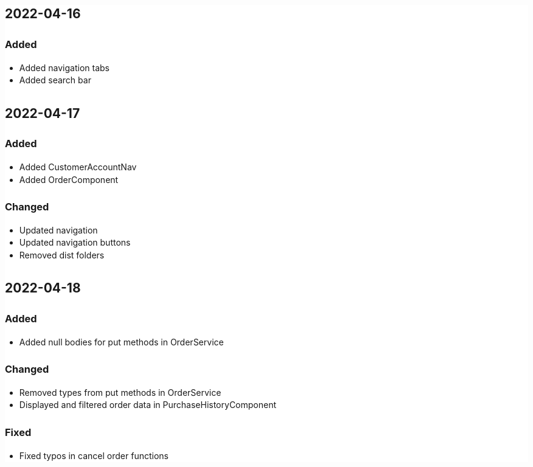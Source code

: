 ## 2022-04-16

### Added

- Added navigation tabs
- Added search bar

## 2022-04-17

### Added

- Added CustomerAccountNav
- Added OrderComponent

### Changed

- Updated navigation
- Updated navigation buttons
- Removed dist folders

## 2022-04-18

### Added

- Added null bodies for put methods in OrderService

### Changed

- Removed types from put methods in OrderService
- Displayed and filtered order data in PurchaseHistoryComponent

### Fixed

- Fixed typos in cancel order functions

